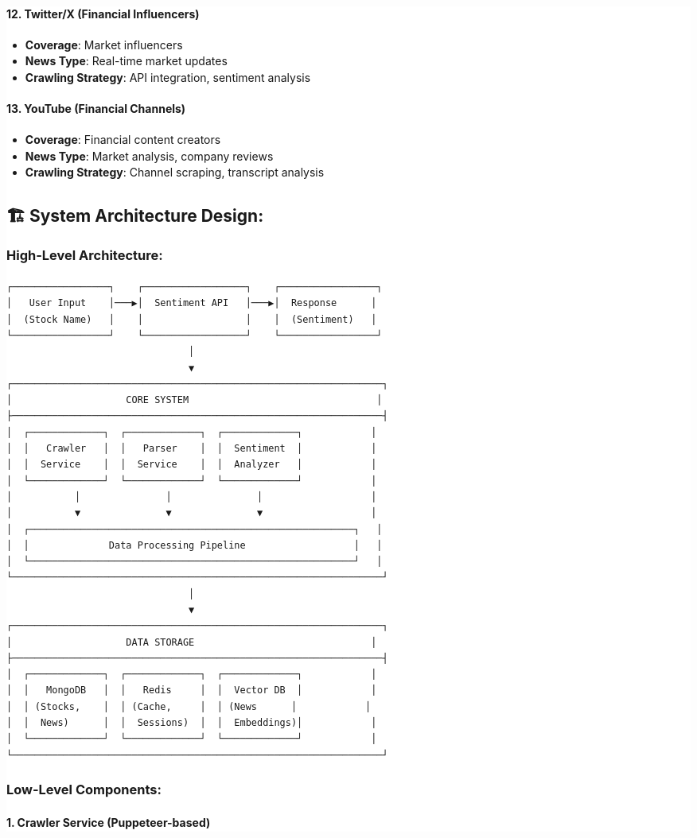 #### **12. Twitter/X (Financial Influencers)**

- **Coverage**: Market influencers
- **News Type**: Real-time market updates
- **Crawling Strategy**: API integration, sentiment analysis

#### **13. YouTube (Financial Channels)**

- **Coverage**: Financial content creators
- **News Type**: Market analysis, company reviews
- **Crawling Strategy**: Channel scraping, transcript analysis

## 🏗️ **System Architecture Design:**

### **High-Level Architecture:**

```
┌─────────────────┐    ┌──────────────────┐    ┌─────────────────┐
│   User Input    │───▶│  Sentiment API   │───▶│  Response      │
│  (Stock Name)   │    │                  │    │  (Sentiment)   │
└─────────────────┘    └──────────────────┘    └─────────────────┘
                                │
                                ▼
┌─────────────────────────────────────────────────────────────────┐
│                    CORE SYSTEM                                 │
├─────────────────────────────────────────────────────────────────┤
│  ┌─────────────┐  ┌─────────────┐  ┌─────────────┐            │
│  │   Crawler   │  │   Parser    │  │  Sentiment  │            │
│  │  Service    │  │  Service    │  │  Analyzer   │            │
│  └─────────────┘  └─────────────┘  └─────────────┘            │
│           │               │               │                   │
│           ▼               ▼               ▼                   │
│  ┌─────────────────────────────────────────────────────────┐   │
│  │              Data Processing Pipeline                   │   │
│  └─────────────────────────────────────────────────────────┘   │
└─────────────────────────────────────────────────────────────────┘
                                │
                                ▼
┌─────────────────────────────────────────────────────────────────┐
│                    DATA STORAGE                               │
├─────────────────────────────────────────────────────────────────┤
│  ┌─────────────┐  ┌─────────────┐  ┌─────────────┐            │
│  │   MongoDB   │  │   Redis     │  │  Vector DB  │            │
│  │ (Stocks,    │  │ (Cache,     │  │ (News      │            │
│  │  News)      │  │  Sessions)  │  │  Embeddings)│            │
│  └─────────────┘  └─────────────┘  └─────────────┘            │
└─────────────────────────────────────────────────────────────────┘
```

### **Low-Level Components:**

#### **1. Crawler Service (Puppeteer-based)**

